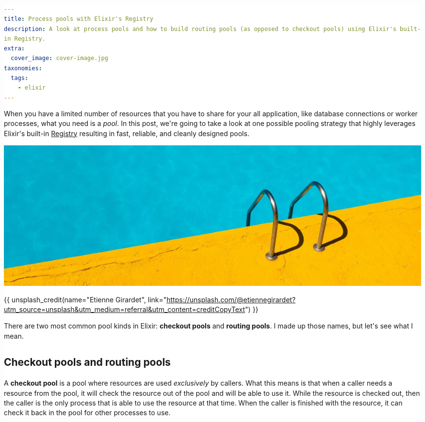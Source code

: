 ```yaml
---
title: Process pools with Elixir's Registry
description: A look at process pools and how to build routing pools (as opposed to checkout pools) using Elixir's built-in Registry.
extra:
  cover_image: cover-image.jpg
taxonomies:
  tags:
    - elixir
---
```


When you have a limited number of resources that you have to share for your all application, like database connections or worker processes, what you need is a *pool*. In this post, we're going to take a look at one possible pooling strategy that highly leverages Elixir's built-in [Registry][registry-docs] resulting in fast, reliable, and cleanly designed pools.



![Cover image of a pool](cover-image.jpg)

{{ unsplash_credit(name="Etienne Girardet", link="https://unsplash.com/@etiennegirardet?utm_source=unsplash&utm_medium=referral&utm_content=creditCopyText") }}

There are two most common pool kinds in Elixir: **checkout pools** and **routing pools**. I made up those names, but let's see what I mean.

## Checkout pools and routing pools

A **checkout pool** is a pool where resources are used *exclusively* by callers. What this means is that when a caller needs a resource from the pool, it will check the resource out of the pool and will be able to use it. While the resource is checked out, then the caller is the only process that is able to use the resource at that time. When the caller is finished with the resource, it can check it back in the pool for other processes to use.


[registry-docs]: https://hexdocs.pm/elixir/Registry.html
[mint]: https://github.com/elixir-mint/mint
[poolboy]: https://github.com/devinus/poolboy
[dbconnection]: https://github.com/elixir-ecto/db_connection